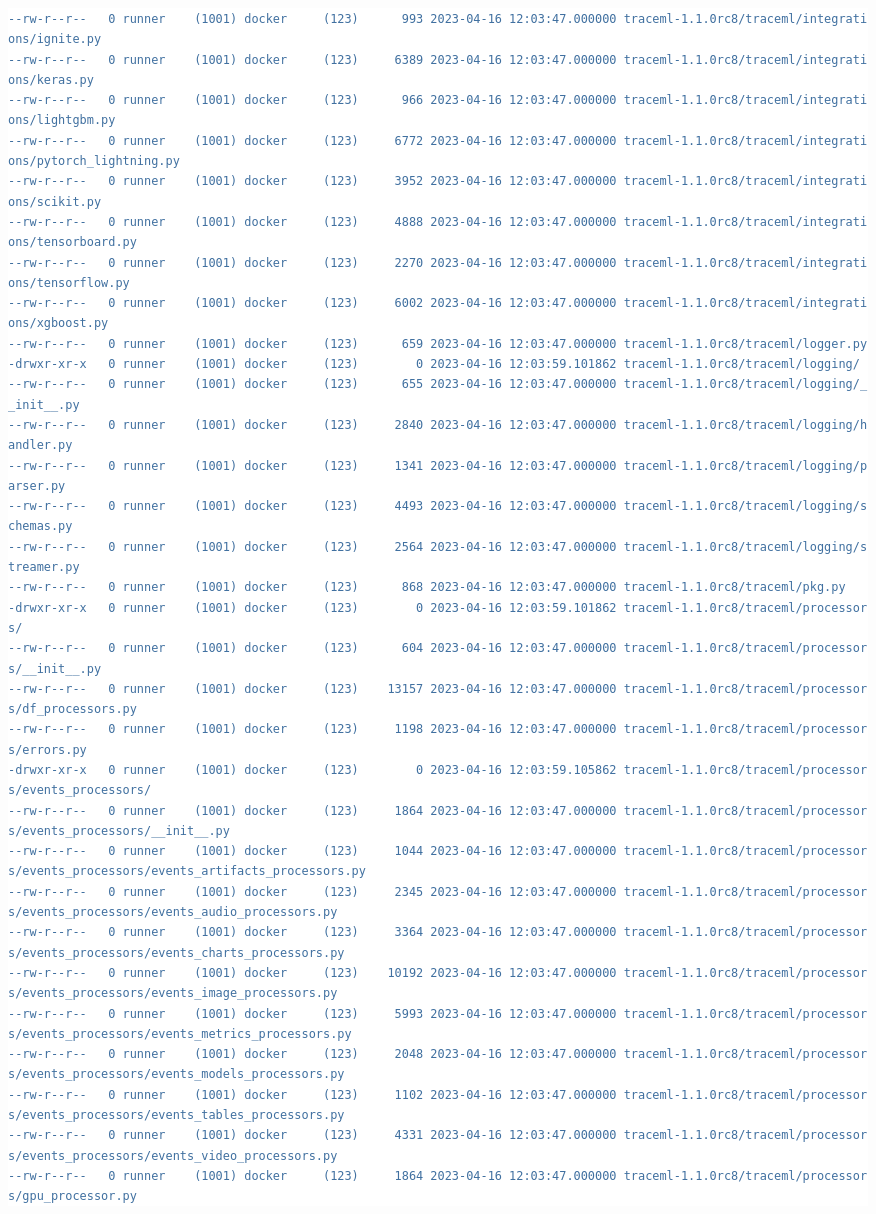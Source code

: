 ```diff
--rw-r--r--   0 runner    (1001) docker     (123)      993 2023-04-16 12:03:47.000000 traceml-1.1.0rc8/traceml/integrations/ignite.py
--rw-r--r--   0 runner    (1001) docker     (123)     6389 2023-04-16 12:03:47.000000 traceml-1.1.0rc8/traceml/integrations/keras.py
--rw-r--r--   0 runner    (1001) docker     (123)      966 2023-04-16 12:03:47.000000 traceml-1.1.0rc8/traceml/integrations/lightgbm.py
--rw-r--r--   0 runner    (1001) docker     (123)     6772 2023-04-16 12:03:47.000000 traceml-1.1.0rc8/traceml/integrations/pytorch_lightning.py
--rw-r--r--   0 runner    (1001) docker     (123)     3952 2023-04-16 12:03:47.000000 traceml-1.1.0rc8/traceml/integrations/scikit.py
--rw-r--r--   0 runner    (1001) docker     (123)     4888 2023-04-16 12:03:47.000000 traceml-1.1.0rc8/traceml/integrations/tensorboard.py
--rw-r--r--   0 runner    (1001) docker     (123)     2270 2023-04-16 12:03:47.000000 traceml-1.1.0rc8/traceml/integrations/tensorflow.py
--rw-r--r--   0 runner    (1001) docker     (123)     6002 2023-04-16 12:03:47.000000 traceml-1.1.0rc8/traceml/integrations/xgboost.py
--rw-r--r--   0 runner    (1001) docker     (123)      659 2023-04-16 12:03:47.000000 traceml-1.1.0rc8/traceml/logger.py
-drwxr-xr-x   0 runner    (1001) docker     (123)        0 2023-04-16 12:03:59.101862 traceml-1.1.0rc8/traceml/logging/
--rw-r--r--   0 runner    (1001) docker     (123)      655 2023-04-16 12:03:47.000000 traceml-1.1.0rc8/traceml/logging/__init__.py
--rw-r--r--   0 runner    (1001) docker     (123)     2840 2023-04-16 12:03:47.000000 traceml-1.1.0rc8/traceml/logging/handler.py
--rw-r--r--   0 runner    (1001) docker     (123)     1341 2023-04-16 12:03:47.000000 traceml-1.1.0rc8/traceml/logging/parser.py
--rw-r--r--   0 runner    (1001) docker     (123)     4493 2023-04-16 12:03:47.000000 traceml-1.1.0rc8/traceml/logging/schemas.py
--rw-r--r--   0 runner    (1001) docker     (123)     2564 2023-04-16 12:03:47.000000 traceml-1.1.0rc8/traceml/logging/streamer.py
--rw-r--r--   0 runner    (1001) docker     (123)      868 2023-04-16 12:03:47.000000 traceml-1.1.0rc8/traceml/pkg.py
-drwxr-xr-x   0 runner    (1001) docker     (123)        0 2023-04-16 12:03:59.101862 traceml-1.1.0rc8/traceml/processors/
--rw-r--r--   0 runner    (1001) docker     (123)      604 2023-04-16 12:03:47.000000 traceml-1.1.0rc8/traceml/processors/__init__.py
--rw-r--r--   0 runner    (1001) docker     (123)    13157 2023-04-16 12:03:47.000000 traceml-1.1.0rc8/traceml/processors/df_processors.py
--rw-r--r--   0 runner    (1001) docker     (123)     1198 2023-04-16 12:03:47.000000 traceml-1.1.0rc8/traceml/processors/errors.py
-drwxr-xr-x   0 runner    (1001) docker     (123)        0 2023-04-16 12:03:59.105862 traceml-1.1.0rc8/traceml/processors/events_processors/
--rw-r--r--   0 runner    (1001) docker     (123)     1864 2023-04-16 12:03:47.000000 traceml-1.1.0rc8/traceml/processors/events_processors/__init__.py
--rw-r--r--   0 runner    (1001) docker     (123)     1044 2023-04-16 12:03:47.000000 traceml-1.1.0rc8/traceml/processors/events_processors/events_artifacts_processors.py
--rw-r--r--   0 runner    (1001) docker     (123)     2345 2023-04-16 12:03:47.000000 traceml-1.1.0rc8/traceml/processors/events_processors/events_audio_processors.py
--rw-r--r--   0 runner    (1001) docker     (123)     3364 2023-04-16 12:03:47.000000 traceml-1.1.0rc8/traceml/processors/events_processors/events_charts_processors.py
--rw-r--r--   0 runner    (1001) docker     (123)    10192 2023-04-16 12:03:47.000000 traceml-1.1.0rc8/traceml/processors/events_processors/events_image_processors.py
--rw-r--r--   0 runner    (1001) docker     (123)     5993 2023-04-16 12:03:47.000000 traceml-1.1.0rc8/traceml/processors/events_processors/events_metrics_processors.py
--rw-r--r--   0 runner    (1001) docker     (123)     2048 2023-04-16 12:03:47.000000 traceml-1.1.0rc8/traceml/processors/events_processors/events_models_processors.py
--rw-r--r--   0 runner    (1001) docker     (123)     1102 2023-04-16 12:03:47.000000 traceml-1.1.0rc8/traceml/processors/events_processors/events_tables_processors.py
--rw-r--r--   0 runner    (1001) docker     (123)     4331 2023-04-16 12:03:47.000000 traceml-1.1.0rc8/traceml/processors/events_processors/events_video_processors.py
--rw-r--r--   0 runner    (1001) docker     (123)     1864 2023-04-16 12:03:47.000000 traceml-1.1.0rc8/traceml/processors/gpu_processor.py
```